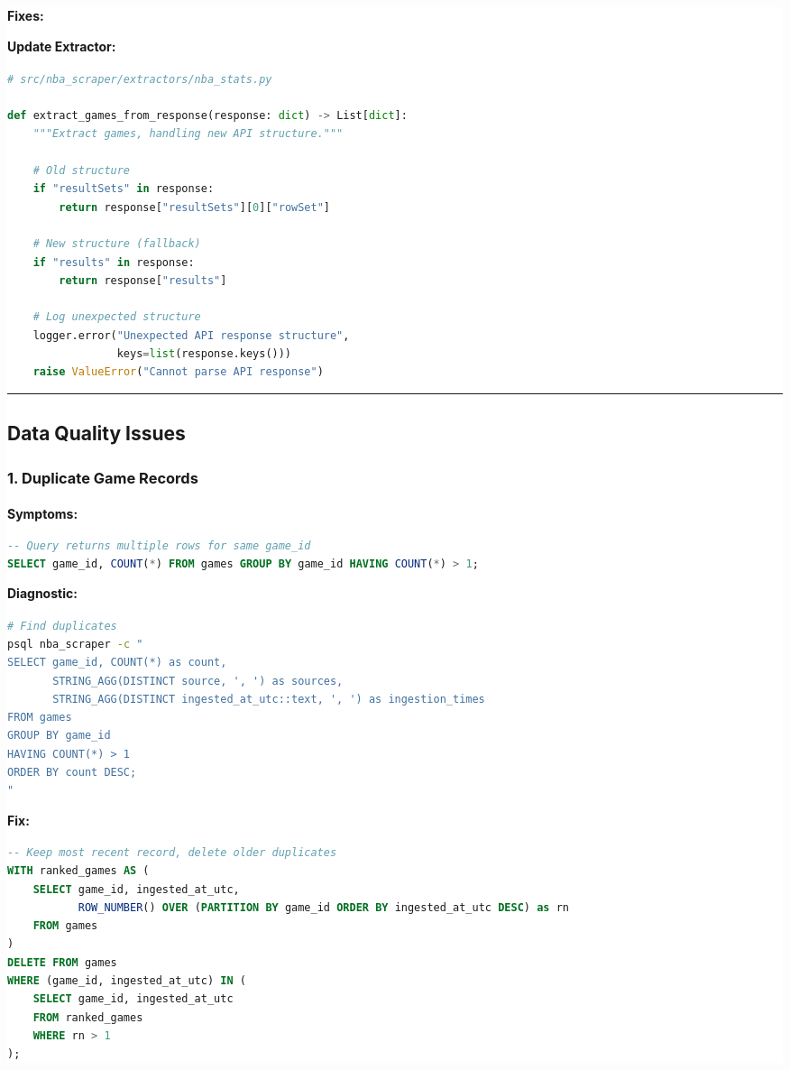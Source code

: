 **Fixes:**

**Update Extractor:**
```python
# src/nba_scraper/extractors/nba_stats.py

def extract_games_from_response(response: dict) -> List[dict]:
    """Extract games, handling new API structure."""
    
    # Old structure
    if "resultSets" in response:
        return response["resultSets"][0]["rowSet"]
    
    # New structure (fallback)
    if "results" in response:
        return response["results"]
    
    # Log unexpected structure
    logger.error("Unexpected API response structure", 
                 keys=list(response.keys()))
    raise ValueError("Cannot parse API response")
```

---

## Data Quality Issues

### 1. Duplicate Game Records

**Symptoms:**
```sql
-- Query returns multiple rows for same game_id
SELECT game_id, COUNT(*) FROM games GROUP BY game_id HAVING COUNT(*) > 1;
```

**Diagnostic:**
```bash
# Find duplicates
psql nba_scraper -c "
SELECT game_id, COUNT(*) as count,
       STRING_AGG(DISTINCT source, ', ') as sources,
       STRING_AGG(DISTINCT ingested_at_utc::text, ', ') as ingestion_times
FROM games
GROUP BY game_id
HAVING COUNT(*) > 1
ORDER BY count DESC;
"
```

**Fix:**
```sql
-- Keep most recent record, delete older duplicates
WITH ranked_games AS (
    SELECT game_id, ingested_at_utc,
           ROW_NUMBER() OVER (PARTITION BY game_id ORDER BY ingested_at_utc DESC) as rn
    FROM games
)
DELETE FROM games
WHERE (game_id, ingested_at_utc) IN (
    SELECT game_id, ingested_at_utc
    FROM ranked_games
    WHERE rn > 1
);
```

